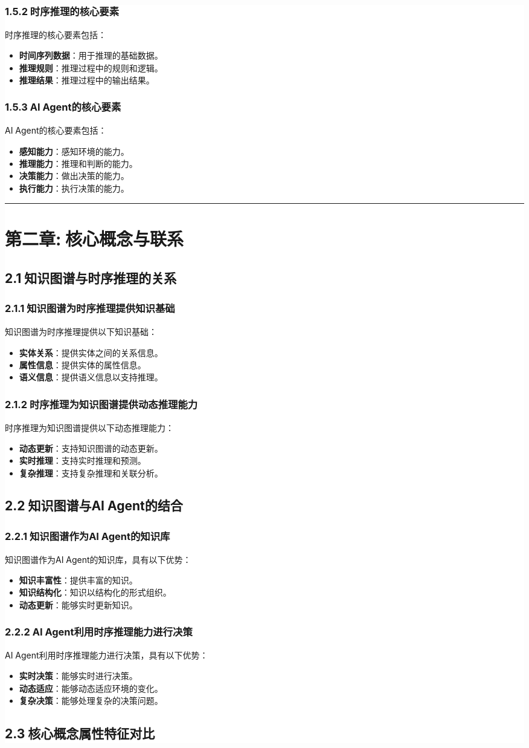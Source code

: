 ### 1.5.2 时序推理的核心要素
时序推理的核心要素包括：
- **时间序列数据**：用于推理的基础数据。
- **推理规则**：推理过程中的规则和逻辑。
- **推理结果**：推理过程中的输出结果。

### 1.5.3 AI Agent的核心要素
AI Agent的核心要素包括：
- **感知能力**：感知环境的能力。
- **推理能力**：推理和判断的能力。
- **决策能力**：做出决策的能力。
- **执行能力**：执行决策的能力。

---

# 第二章: 核心概念与联系

## 2.1 知识图谱与时序推理的关系

### 2.1.1 知识图谱为时序推理提供知识基础
知识图谱为时序推理提供以下知识基础：
- **实体关系**：提供实体之间的关系信息。
- **属性信息**：提供实体的属性信息。
- **语义信息**：提供语义信息以支持推理。

### 2.1.2 时序推理为知识图谱提供动态推理能力
时序推理为知识图谱提供以下动态推理能力：
- **动态更新**：支持知识图谱的动态更新。
- **实时推理**：支持实时推理和预测。
- **复杂推理**：支持复杂推理和关联分析。

## 2.2 知识图谱与AI Agent的结合

### 2.2.1 知识图谱作为AI Agent的知识库
知识图谱作为AI Agent的知识库，具有以下优势：
- **知识丰富性**：提供丰富的知识。
- **知识结构化**：知识以结构化的形式组织。
- **动态更新**：能够实时更新知识。

### 2.2.2 AI Agent利用时序推理能力进行决策
AI Agent利用时序推理能力进行决策，具有以下优势：
- **实时决策**：能够实时进行决策。
- **动态适应**：能够动态适应环境的变化。
- **复杂决策**：能够处理复杂的决策问题。

## 2.3 核心概念属性特征对比
